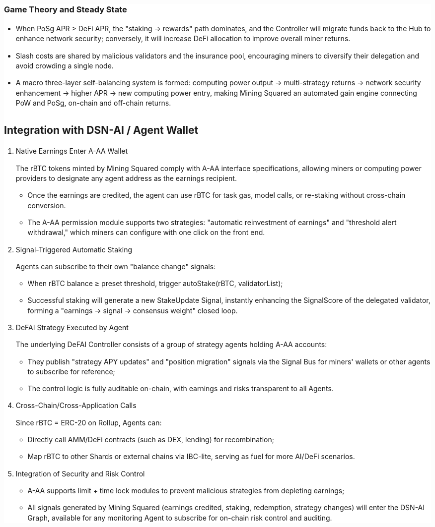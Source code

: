 ### Game Theory and Steady State

* When PoSg APR > DeFi APR, the "staking -> rewards" path dominates, and the Controller will migrate funds back to the Hub to enhance network security; conversely, it will increase DeFi allocation to improve overall miner returns.

* Slash costs are shared by malicious validators and the insurance pool, encouraging miners to diversify their delegation and avoid crowding a single node.

* A macro three-layer self-balancing system is formed: computing power output -> multi-strategy returns -> network security enhancement -> higher APR -> new computing power entry, making Mining Squared an automated gain engine connecting PoW and PoSg, on-chain and off-chain returns.

## Integration with DSN-AI / Agent Wallet

1. Native Earnings Enter A-AA Wallet

    The rBTC tokens minted by Mining Squared comply with A-AA interface specifications, allowing miners or computing power providers to designate any agent address as the earnings recipient.

    * Once the earnings are credited, the agent can use rBTC for task gas, model calls, or re-staking without cross-chain conversion.

    * The A-AA permission module supports two strategies: "automatic reinvestment of earnings" and "threshold alert withdrawal," which miners can configure with one click on the front end.

2. Signal-Triggered Automatic Staking

    Agents can subscribe to their own "balance change" signals:

    * When rBTC balance ≥ preset threshold, trigger autoStake(rBTC, validatorList);

    * Successful staking will generate a new StakeUpdate Signal, instantly enhancing the SignalScore of the delegated validator, forming a "earnings -> signal -> consensus weight" closed loop.

3. DeFAI Strategy Executed by Agent

    The underlying DeFAI Controller consists of a group of strategy agents holding A-AA accounts:

    * They publish "strategy APY updates" and "position migration" signals via the Signal Bus for miners' wallets or other agents to subscribe for reference;

    * The control logic is fully auditable on-chain, with earnings and risks transparent to all Agents.

4. Cross-Chain/Cross-Application Calls

    Since rBTC = ERC-20 on Rollup, Agents can:

    * Directly call AMM/DeFi contracts (such as DEX, lending) for recombination;

    * Map rBTC to other Shards or external chains via IBC-lite, serving as fuel for more AI/DeFi scenarios.

5. Integration of Security and Risk Control

    * A-AA supports limit + time lock modules to prevent malicious strategies from depleting earnings;

    * All signals generated by Mining Squared (earnings credited, staking, redemption, strategy changes) will enter the DSN-AI Graph, available for any monitoring Agent to subscribe for on-chain risk control and auditing.
